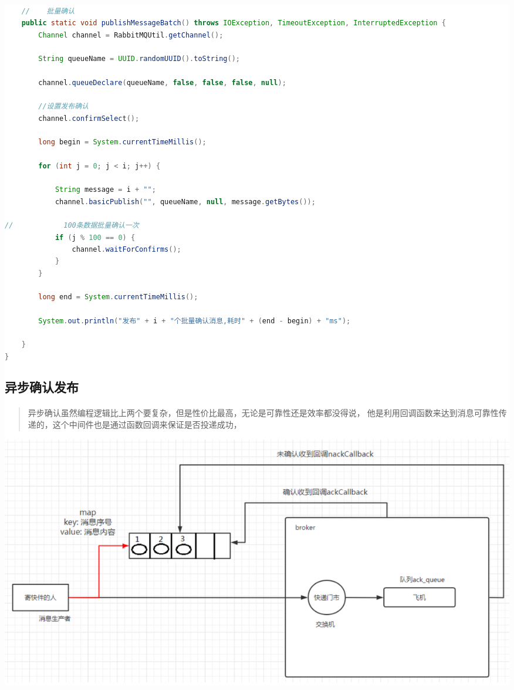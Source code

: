 ```java
    //    批量确认
    public static void publishMessageBatch() throws IOException, TimeoutException, InterruptedException {
        Channel channel = RabbitMQUtil.getChannel();

        String queueName = UUID.randomUUID().toString();

        channel.queueDeclare(queueName, false, false, false, null);

        //设置发布确认
        channel.confirmSelect();

        long begin = System.currentTimeMillis();

        for (int j = 0; j < i; j++) {

            String message = i + "";
            channel.basicPublish("", queueName, null, message.getBytes());

//            100条数据批量确认一次
            if (j % 100 == 0) {
                channel.waitForConfirms();
            }
        }

        long end = System.currentTimeMillis();

        System.out.println("发布" + i + "个批量确认消息,耗时" + (end - begin) + "ms");

    }
}
```

## 异步确认发布

> 异步确认虽然编程逻辑比上两个要复杂，但是性价比最高，无论是可靠性还是效率都没得说， 他是利用回调函数来达到消息可靠性传递的，这个中间件也是通过函数回调来保证是否投递成功，

![image-20221110121750243](RabbitMQ/image-20221110121750243.png)
